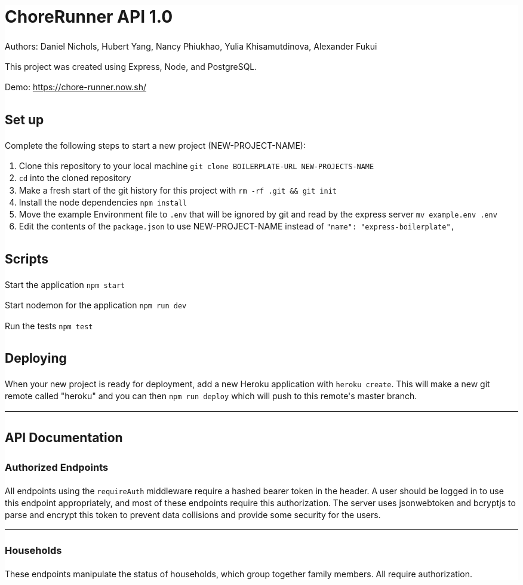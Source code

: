 # ChoreRunner API 1.0

Authors: Daniel Nichols, Hubert Yang, Nancy Phiukhao, Yulia Khisamutdinova, Alexander Fukui

This project was created using Express, Node, and PostgreSQL.

Demo: https://chore-runner.now.sh/

## Set up

Complete the following steps to start a new project (NEW-PROJECT-NAME):

1. Clone this repository to your local machine `git clone BOILERPLATE-URL NEW-PROJECTS-NAME`
2. `cd` into the cloned repository
3. Make a fresh start of the git history for this project with `rm -rf .git && git init`
4. Install the node dependencies `npm install`
5. Move the example Environment file to `.env` that will be ignored by git and read by the express server `mv example.env .env`
6. Edit the contents of the `package.json` to use NEW-PROJECT-NAME instead of `"name": "express-boilerplate",`

## Scripts

Start the application `npm start`

Start nodemon for the application `npm run dev`

Run the tests `npm test`

## Deploying

When your new project is ready for deployment, add a new Heroku application with `heroku create`. This will make a new git remote called "heroku" and you can then `npm run deploy` which will push to this remote's master branch.

---

## API Documentation

### Authorized Endpoints

All endpoints using the `requireAuth` middleware require a hashed bearer token in the header. A user should be logged in to use this endpoint appropriately, and most of these endpoints require this authorization. The server uses jsonwebtoken and bcryptjs to parse and encrypt this token to prevent data collisions and provide some security for the users.

---

### Households

These endpoints manipulate the status of households, which group together family members. All require authorization.
